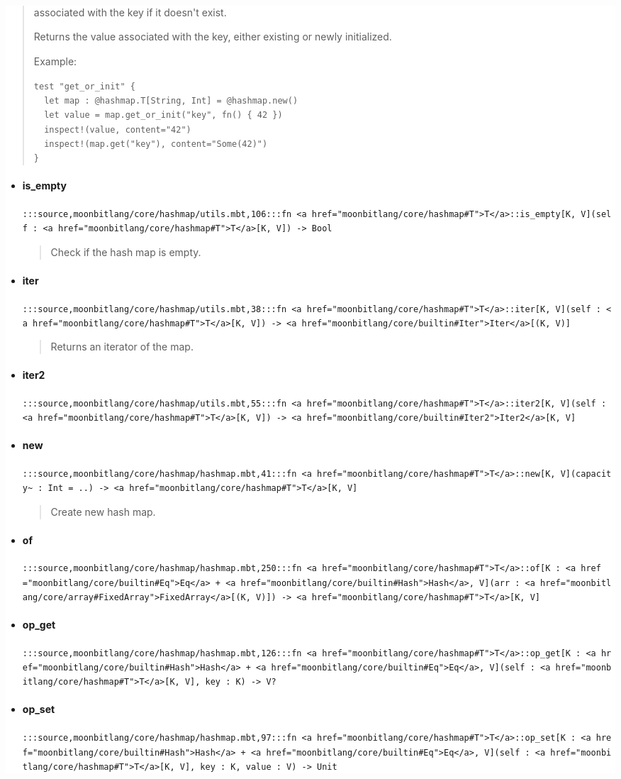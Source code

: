   >    associated with the key if it doesn't exist.
  > 
  >  Returns the value associated with the key, either existing or newly
  > initialized.
  > 
  >  Example:
  > 
  >  ```moonbit
  >  test "get_or_init" {
  >    let map : @hashmap.T[String, Int] = @hashmap.new()
  >    let value = map.get_or_init("key", fn() { 42 })
  >    inspect!(value, content="42")
  >    inspect!(map.get("key"), content="Some(42)")
  >  }
  >  ```
- #### is\_empty
  ```moonbit
  :::source,moonbitlang/core/hashmap/utils.mbt,106:::fn <a href="moonbitlang/core/hashmap#T">T</a>::is_empty[K, V](self : <a href="moonbitlang/core/hashmap#T">T</a>[K, V]) -> Bool
  ```
  > 
  >  Check if the hash map is empty.
- #### iter
  ```moonbit
  :::source,moonbitlang/core/hashmap/utils.mbt,38:::fn <a href="moonbitlang/core/hashmap#T">T</a>::iter[K, V](self : <a href="moonbitlang/core/hashmap#T">T</a>[K, V]) -> <a href="moonbitlang/core/builtin#Iter">Iter</a>[(K, V)]
  ```
  > 
  >  Returns an iterator of the map.
- #### iter2
  ```moonbit
  :::source,moonbitlang/core/hashmap/utils.mbt,55:::fn <a href="moonbitlang/core/hashmap#T">T</a>::iter2[K, V](self : <a href="moonbitlang/core/hashmap#T">T</a>[K, V]) -> <a href="moonbitlang/core/builtin#Iter2">Iter2</a>[K, V]
  ```
  > 
- #### new
  ```moonbit
  :::source,moonbitlang/core/hashmap/hashmap.mbt,41:::fn <a href="moonbitlang/core/hashmap#T">T</a>::new[K, V](capacity~ : Int = ..) -> <a href="moonbitlang/core/hashmap#T">T</a>[K, V]
  ```
  > 
  >  Create new hash map.
- #### of
  ```moonbit
  :::source,moonbitlang/core/hashmap/hashmap.mbt,250:::fn <a href="moonbitlang/core/hashmap#T">T</a>::of[K : <a href="moonbitlang/core/builtin#Eq">Eq</a> + <a href="moonbitlang/core/builtin#Hash">Hash</a>, V](arr : <a href="moonbitlang/core/array#FixedArray">FixedArray</a>[(K, V)]) -> <a href="moonbitlang/core/hashmap#T">T</a>[K, V]
  ```
  > 
- #### op\_get
  ```moonbit
  :::source,moonbitlang/core/hashmap/hashmap.mbt,126:::fn <a href="moonbitlang/core/hashmap#T">T</a>::op_get[K : <a href="moonbitlang/core/builtin#Hash">Hash</a> + <a href="moonbitlang/core/builtin#Eq">Eq</a>, V](self : <a href="moonbitlang/core/hashmap#T">T</a>[K, V], key : K) -> V?
  ```
  > 
- #### op\_set
  ```moonbit
  :::source,moonbitlang/core/hashmap/hashmap.mbt,97:::fn <a href="moonbitlang/core/hashmap#T">T</a>::op_set[K : <a href="moonbitlang/core/builtin#Hash">Hash</a> + <a href="moonbitlang/core/builtin#Eq">Eq</a>, V](self : <a href="moonbitlang/core/hashmap#T">T</a>[K, V], key : K, value : V) -> Unit
  ```
  > 